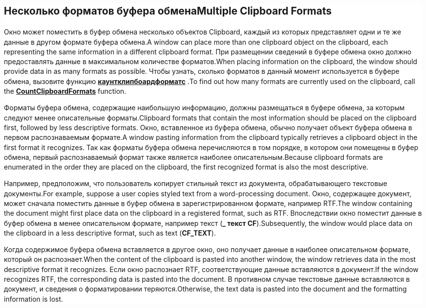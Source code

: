 ## <a name="multiple-clipboard-formats"></a><span data-ttu-id="0681f-148">Несколько форматов буфера обмена</span><span class="sxs-lookup"><span data-stu-id="0681f-148">Multiple Clipboard Formats</span></span>

<span data-ttu-id="0681f-149">Окно может поместить в буфер обмена несколько объектов Clipboard, каждый из которых представляет одни и те же данные в другом формате буфера обмена.</span><span class="sxs-lookup"><span data-stu-id="0681f-149">A window can place more than one clipboard object on the clipboard, each representing the same information in a different clipboard format.</span></span> <span data-ttu-id="0681f-150">При размещении сведений в буфере обмена окно должно предоставлять данные в максимальном количестве форматов.</span><span class="sxs-lookup"><span data-stu-id="0681f-150">When placing information on the clipboard, the window should provide data in as many formats as possible.</span></span> <span data-ttu-id="0681f-151">Чтобы узнать, сколько форматов в данный момент используется в буфере обмена, вызовите функцию [**каунтклипбоардформатс**](/windows/desktop/api/Winuser/nf-winuser-countclipboardformats) .</span><span class="sxs-lookup"><span data-stu-id="0681f-151">To find out how many formats are currently used on the clipboard, call the [**CountClipboardFormats**](/windows/desktop/api/Winuser/nf-winuser-countclipboardformats) function.</span></span>

<span data-ttu-id="0681f-152">Форматы буфера обмена, содержащие наибольшую информацию, должны размещаться в буфере обмена, за которым следуют менее описательные форматы.</span><span class="sxs-lookup"><span data-stu-id="0681f-152">Clipboard formats that contain the most information should be placed on the clipboard first, followed by less descriptive formats.</span></span> <span data-ttu-id="0681f-153">Окно, вставленное из буфера обмена, обычно получает объект буфера обмена в первом распознаваемым формате.</span><span class="sxs-lookup"><span data-stu-id="0681f-153">A window pasting information from the clipboard typically retrieves a clipboard object in the first format it recognizes.</span></span> <span data-ttu-id="0681f-154">Так как форматы буфера обмена перечисляются в том порядке, в котором они помещены в буфер обмена, первый распознаваемый формат также является наиболее описательным.</span><span class="sxs-lookup"><span data-stu-id="0681f-154">Because clipboard formats are enumerated in the order they are placed on the clipboard, the first recognized format is also the most descriptive.</span></span>

<span data-ttu-id="0681f-155">Например, предположим, что пользователь копирует стильный текст из документа, обрабатывающего текстовые документы.</span><span class="sxs-lookup"><span data-stu-id="0681f-155">For example, suppose a user copies styled text from a word-processing document.</span></span> <span data-ttu-id="0681f-156">Окно, содержащее документ, может сначала поместить данные в буфер обмена в зарегистрированном формате, например RTF.</span><span class="sxs-lookup"><span data-stu-id="0681f-156">The window containing the document might first place data on the clipboard in a registered format, such as RTF.</span></span> <span data-ttu-id="0681f-157">Впоследствии окно поместит данные в буфер обмена в менее описательном формате, например текст (**\_ текст CF**).</span><span class="sxs-lookup"><span data-stu-id="0681f-157">Subsequently, the window would place data on the clipboard in a less descriptive format, such as text (**CF\_TEXT**).</span></span>

<span data-ttu-id="0681f-158">Когда содержимое буфера обмена вставляется в другое окно, оно получает данные в наиболее описательном формате, который он распознает.</span><span class="sxs-lookup"><span data-stu-id="0681f-158">When the content of the clipboard is pasted into another window, the window retrieves data in the most descriptive format it recognizes.</span></span> <span data-ttu-id="0681f-159">Если окно распознает RTF, соответствующие данные вставляются в документ.</span><span class="sxs-lookup"><span data-stu-id="0681f-159">If the window recognizes RTF, the corresponding data is pasted into the document.</span></span> <span data-ttu-id="0681f-160">В противном случае текстовые данные вставляются в документ, и сведения о форматировании теряются.</span><span class="sxs-lookup"><span data-stu-id="0681f-160">Otherwise, the text data is pasted into the document and the formatting information is lost.</span></span>
